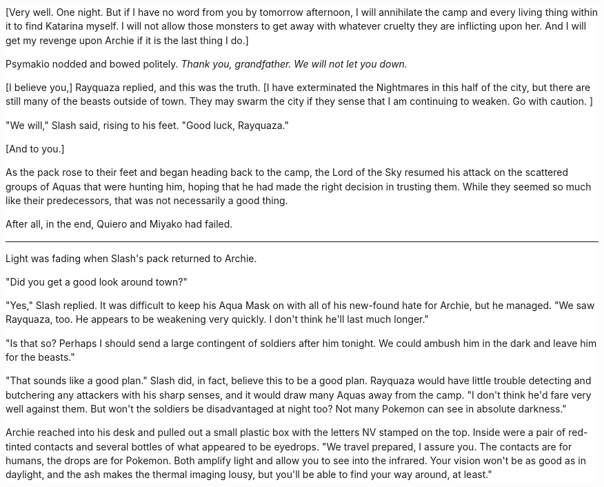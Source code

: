 

\[Very well. One night. But if I have no word from you by tomorrow afternoon, I will annihilate the camp and every living thing within it to find Katarina myself. I will not allow those monsters to get away with whatever cruelty they are inflicting upon her. And I will get my revenge upon Archie if it is the last thing I do.\]  



Psymakio nodded and bowed politely. _Thank you, grandfather. We will not let you down._  



\[I believe you,\] Rayquaza replied, and this was the truth. \[I have exterminated the Nightmares in this half of the city, but there are still many of the beasts outside of town. They may swarm the city if they sense that I am continuing to weaken. Go with caution. \]  



"We will," Slash said, rising to his feet. "Good luck, Rayquaza."  



\[And to you.\]  



As the pack rose to their feet and began heading back to the camp, the Lord of the Sky resumed his attack on the scattered groups of Aquas that were hunting him, hoping that he had made the right decision in trusting them. While they seemed so much like their predecessors, that was not necessarily a good thing.  



After all, in the end, Quiero and Miyako had failed.  



-----------------------  



Light was fading when Slash's pack returned to Archie.  



"Did you get a good look around town?"  



"Yes," Slash replied. It was difficult to keep his Aqua Mask on with all of his new-found hate for Archie, but he managed. "We saw Rayquaza, too. He appears to be weakening very quickly. I don't think he'll last much longer."  



"Is that so? Perhaps I should send a large contingent of soldiers after him tonight. We could ambush him in the dark and leave him for the beasts."  



"That sounds like a good plan." Slash did, in fact, believe this to be a good plan. Rayquaza would have little trouble detecting and butchering any attackers with his sharp senses, and it would draw many Aquas away from the camp. "I don't think he'd fare very well against them. But won't the soldiers be disadvantaged at night too? Not many Pokemon can see in absolute darkness."  



Archie reached into his desk and pulled out a small plastic box with the letters NV stamped on the top. Inside were a pair of red-tinted contacts and several bottles of what appeared to be eyedrops. "We travel prepared, I assure you. The contacts are for humans, the drops are for Pokemon. Both amplify light and allow you to see into the infrared. Your vision won't be as good as in daylight, and the ash makes the thermal imaging lousy, but you'll be able to find your way around, at least."  

